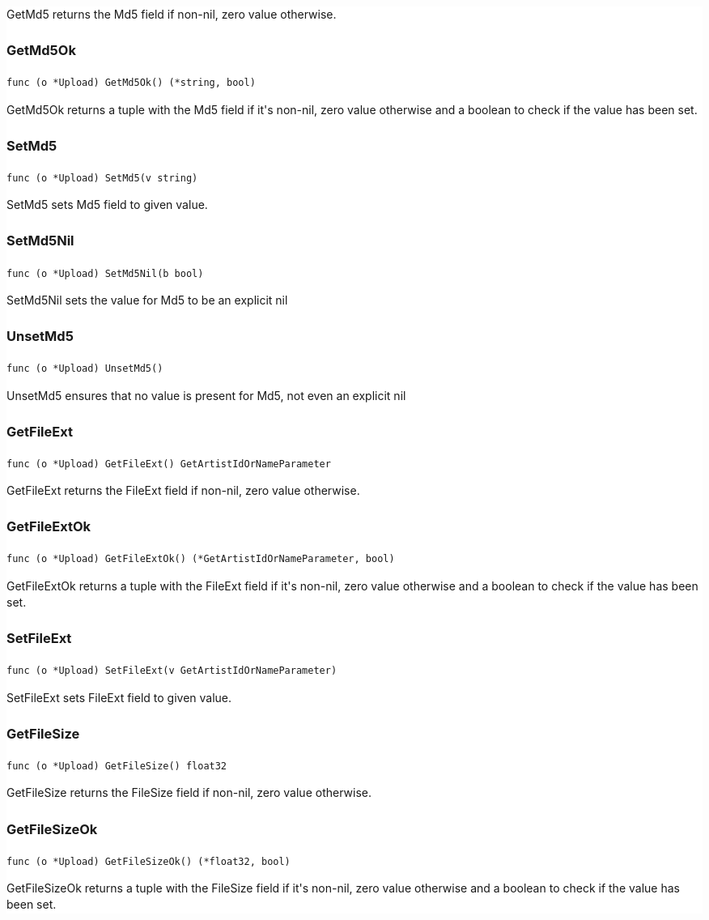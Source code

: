 GetMd5 returns the Md5 field if non-nil, zero value otherwise.

### GetMd5Ok

`func (o *Upload) GetMd5Ok() (*string, bool)`

GetMd5Ok returns a tuple with the Md5 field if it's non-nil, zero value otherwise
and a boolean to check if the value has been set.

### SetMd5

`func (o *Upload) SetMd5(v string)`

SetMd5 sets Md5 field to given value.


### SetMd5Nil

`func (o *Upload) SetMd5Nil(b bool)`

 SetMd5Nil sets the value for Md5 to be an explicit nil

### UnsetMd5
`func (o *Upload) UnsetMd5()`

UnsetMd5 ensures that no value is present for Md5, not even an explicit nil
### GetFileExt

`func (o *Upload) GetFileExt() GetArtistIdOrNameParameter`

GetFileExt returns the FileExt field if non-nil, zero value otherwise.

### GetFileExtOk

`func (o *Upload) GetFileExtOk() (*GetArtistIdOrNameParameter, bool)`

GetFileExtOk returns a tuple with the FileExt field if it's non-nil, zero value otherwise
and a boolean to check if the value has been set.

### SetFileExt

`func (o *Upload) SetFileExt(v GetArtistIdOrNameParameter)`

SetFileExt sets FileExt field to given value.


### GetFileSize

`func (o *Upload) GetFileSize() float32`

GetFileSize returns the FileSize field if non-nil, zero value otherwise.

### GetFileSizeOk

`func (o *Upload) GetFileSizeOk() (*float32, bool)`

GetFileSizeOk returns a tuple with the FileSize field if it's non-nil, zero value otherwise
and a boolean to check if the value has been set.
